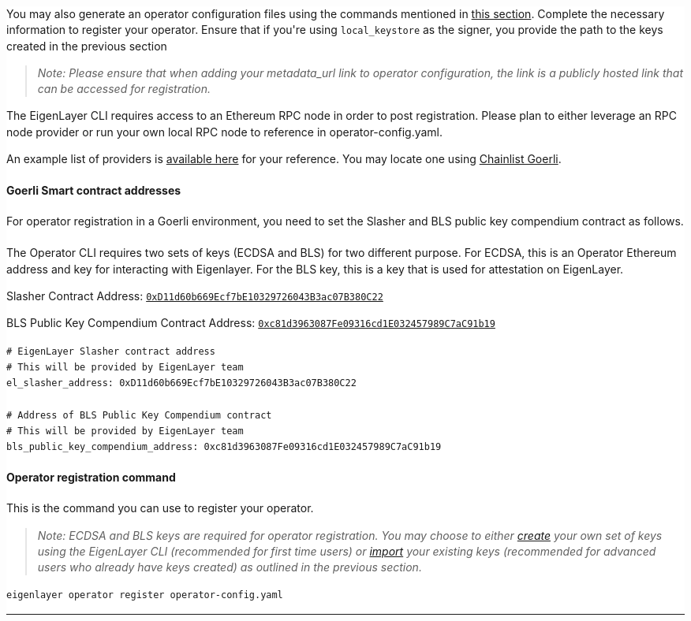 You may also generate an operator configuration files using the commands mentioned in [this section](https://github.com/NethermindEth/eigenlayer#sample-config-creation). Complete the necessary information to register your operator. Ensure that if you're using `local_keystore` as the signer, you provide the path to the keys created in the previous section

> _Note: Please ensure that when adding your metadata\_url link to operator configuration, the link is a publicly hosted link that can be accessed for registration._

The EigenLayer CLI requires access to an Ethereum RPC node in order to post registration. Please plan to either leverage an RPC node provider or run your own local RPC node to reference in operator-config.yaml.

An example list of providers is [available here](https://www.alchemy.com/list-of/rpc-node-providers-on-ethereum) for your reference. You may locate one using [Chainlist Goerli](https://chainlist.org/chain/5).

#### Goerli Smart contract addresses

For operator registration in a Goerli environment, you need to set the Slasher and BLS public key compendium contract as follows. \
\
The Operator CLI requires two sets of keys (ECDSA and BLS) for two different purpose. For ECDSA, this is an Operator Ethereum address and key for interacting with Eigenlayer. For the BLS key, this is a key that is used for attestation on EigenLayer.&#x20;

Slasher Contract Address: [`0xD11d60b669Ecf7bE10329726043B3ac07B380C22`](https://goerli.etherscan.io/address/0xD11d60b669Ecf7bE10329726043B3ac07B380C22)

BLS Public Key Compendium Contract Address: [`0xc81d3963087Fe09316cd1E032457989C7aC91b19`](https://goerli.etherscan.io/address/0xc81d3963087Fe09316cd1E032457989C7aC91b19)

```
# EigenLayer Slasher contract address
# This will be provided by EigenLayer team
el_slasher_address: 0xD11d60b669Ecf7bE10329726043B3ac07B380C22

# Address of BLS Public Key Compendium contract
# This will be provided by EigenLayer team
bls_public_key_compendium_address: 0xc81d3963087Fe09316cd1E032457989C7aC91b19
```

#### Operator registration command

This is the command you can use to register your operator.

> _Note: ECDSA and BLS keys are required for operator registration. You may choose to either_ [_create_](https://github.com/NethermindEth/eigenlayer#create-keys) _your own set of keys using the EigenLayer CLI (recommended for first time users) or_ [_import_](https://github.com/NethermindEth/eigenlayer#import-keys) _your existing keys (recommended for advanced users who already have keys created) as outlined in the previous section._

```
eigenlayer operator register operator-config.yaml
```

***
